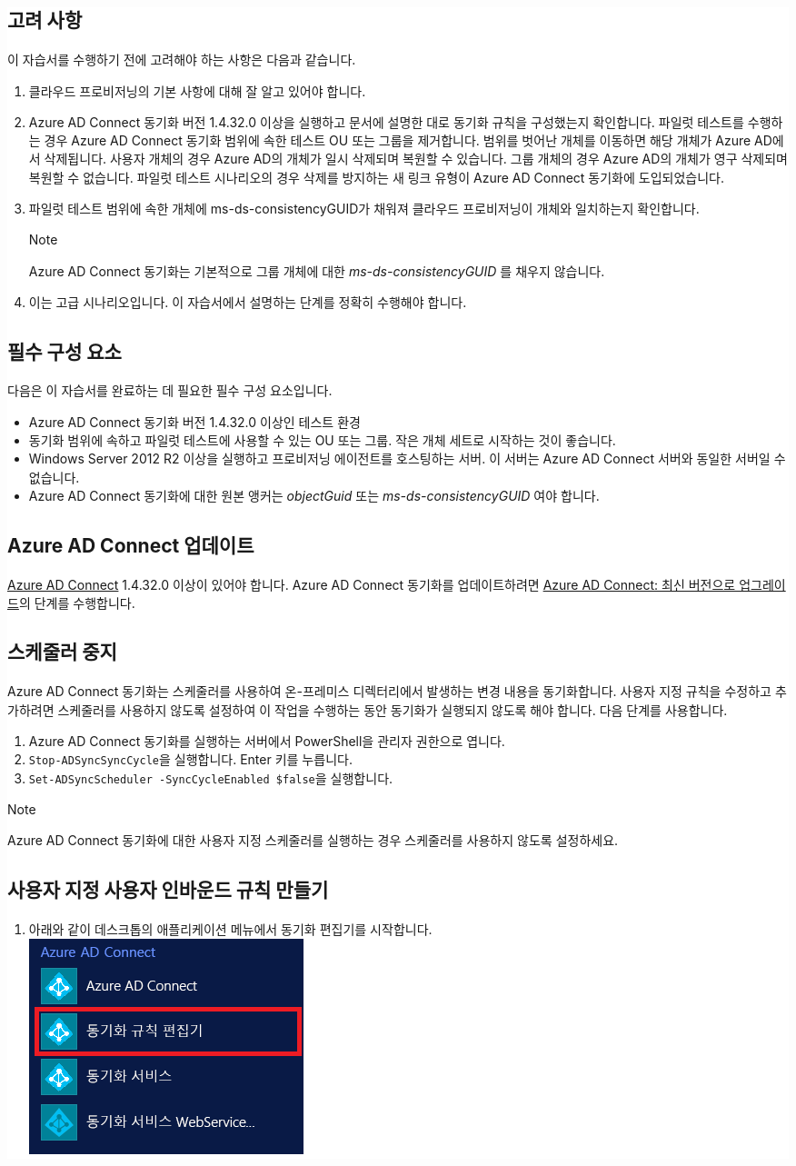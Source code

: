 ## <a name="considerations"></a>고려 사항
이 자습서를 수행하기 전에 고려해야 하는 사항은 다음과 같습니다.
1. 클라우드 프로비저닝의 기본 사항에 대해 잘 알고 있어야 합니다. 
2. Azure AD Connect 동기화 버전 1.4.32.0 이상을 실행하고 문서에 설명한 대로 동기화 규칙을 구성했는지 확인합니다. 파일럿 테스트를 수행하는 경우 Azure AD Connect 동기화 범위에 속한 테스트 OU 또는 그룹을 제거합니다. 범위를 벗어난 개체를 이동하면 해당 개체가 Azure AD에서 삭제됩니다. 사용자 개체의 경우 Azure AD의 개체가 일시 삭제되며 복원할 수 있습니다. 그룹 개체의 경우 Azure AD의 개체가 영구 삭제되며 복원할 수 없습니다. 파일럿 테스트 시나리오의 경우 삭제를 방지하는 새 링크 유형이 Azure AD Connect 동기화에 도입되었습니다. 
3. 파일럿 테스트 범위에 속한 개체에 ms-ds-consistencyGUID가 채워져 클라우드 프로비저닝이 개체와 일치하는지 확인합니다. 

   > [!NOTE]
   > Azure AD Connect 동기화는 기본적으로 그룹 개체에 대한 *ms-ds-consistencyGUID* 를 채우지 않습니다.

4. 이는 고급 시나리오입니다. 이 자습서에서 설명하는 단계를 정확히 수행해야 합니다.

## <a name="prerequisites"></a>필수 구성 요소
다음은 이 자습서를 완료하는 데 필요한 필수 구성 요소입니다.
- Azure AD Connect 동기화 버전 1.4.32.0 이상인 테스트 환경
- 동기화 범위에 속하고 파일럿 테스트에 사용할 수 있는 OU 또는 그룹. 작은 개체 세트로 시작하는 것이 좋습니다.
- Windows Server 2012 R2 이상을 실행하고 프로비저닝 에이전트를 호스팅하는 서버.  이 서버는 Azure AD Connect 서버와 동일한 서버일 수 없습니다.
- Azure AD Connect 동기화에 대한 원본 앵커는 *objectGuid* 또는 *ms-ds-consistencyGUID* 여야 합니다.

## <a name="update-azure-ad-connect"></a>Azure AD Connect 업데이트

[Azure AD Connect](https://www.microsoft.com/download/details.aspx?id=47594) 1.4.32.0 이상이 있어야 합니다. Azure AD Connect 동기화를 업데이트하려면 [Azure AD Connect: 최신 버전으로 업그레이드](../hybrid/how-to-upgrade-previous-version.md)의 단계를 수행합니다.  

## <a name="stop-the-scheduler"></a>스케줄러 중지
Azure AD Connect 동기화는 스케줄러를 사용하여 온-프레미스 디렉터리에서 발생하는 변경 내용을 동기화합니다. 사용자 지정 규칙을 수정하고 추가하려면 스케줄러를 사용하지 않도록 설정하여 이 작업을 수행하는 동안 동기화가 실행되지 않도록 해야 합니다.  다음 단계를 사용합니다.

1.  Azure AD Connect 동기화를 실행하는 서버에서 PowerShell을 관리자 권한으로 엽니다.
2.  `Stop-ADSyncSyncCycle`을 실행합니다.  Enter 키를 누릅니다.
3.  `Set-ADSyncScheduler -SyncCycleEnabled $false`을 실행합니다.

>[!NOTE] 
>Azure AD Connect 동기화에 대한 사용자 지정 스케줄러를 실행하는 경우 스케줄러를 사용하지 않도록 설정하세요. 

## <a name="create-custom-user-inbound-rule"></a>사용자 지정 사용자 인바운드 규칙 만들기

 1. 아래와 같이 데스크톱의 애플리케이션 메뉴에서 동기화 편집기를 시작합니다.</br>
 ![동기화 규칙 편집기 메뉴](media/how-to-cloud-custom-user-rule/user8.png)</br>
 